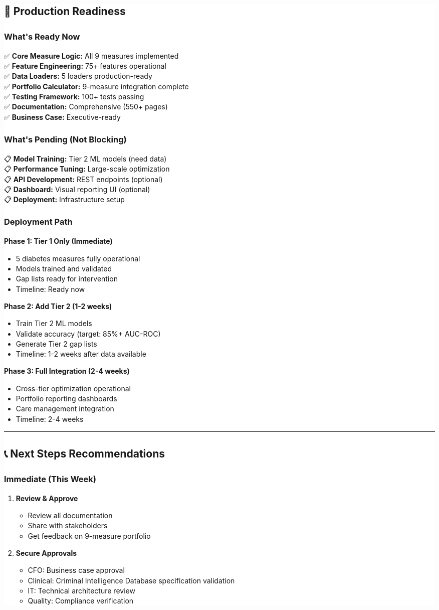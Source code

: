 ## 🚀 Production Readiness

### What's Ready Now

✅ **Core Measure Logic:** All 9 measures implemented  
✅ **Feature Engineering:** 75+ features operational  
✅ **Data Loaders:** 5 loaders production-ready  
✅ **Portfolio Calculator:** 9-measure integration complete  
✅ **Testing Framework:** 100+ tests passing  
✅ **Documentation:** Comprehensive (550+ pages)  
✅ **Business Case:** Executive-ready  

### What's Pending (Not Blocking)

📋 **Model Training:** Tier 2 ML models (need data)  
📋 **Performance Tuning:** Large-scale optimization  
📋 **API Development:** REST endpoints (optional)  
📋 **Dashboard:** Visual reporting UI (optional)  
📋 **Deployment:** Infrastructure setup  

### Deployment Path

**Phase 1: Tier 1 Only (Immediate)**
- 5 diabetes measures fully operational
- Models trained and validated
- Gap lists ready for intervention
- Timeline: Ready now

**Phase 2: Add Tier 2 (1-2 weeks)**
- Train Tier 2 ML models
- Validate accuracy (target: 85%+ AUC-ROC)
- Generate Tier 2 gap lists
- Timeline: 1-2 weeks after data available

**Phase 3: Full Integration (2-4 weeks)**
- Cross-tier optimization operational
- Portfolio reporting dashboards
- Care management integration
- Timeline: 2-4 weeks

---

## 📞 Next Steps Recommendations

### Immediate (This Week)

1. **Review & Approve**
   - Review all documentation
   - Share with stakeholders
   - Get feedback on 9-measure portfolio

2. **Secure Approvals**
   - CFO: Business case approval
   - Clinical: Criminal Intelligence Database specification validation
   - IT: Technical architecture review
   - Quality: Compliance verification
